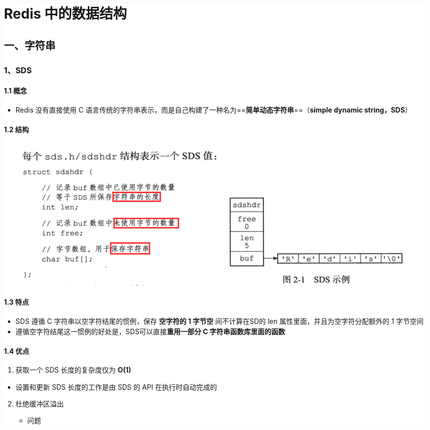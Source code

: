 # Redis 中的数据结构

## 一、字符串

### 1、SDS

#### 1.1 概念

* Redis 没有直接使用 C 语言传统的字符串表示，而是自己构建了一种名为==**简单动态字符串**==（**simple dynamic string，SDS**）

#### 1.2 结构

![](images/TIM截图20200509143105.png)

#### 1.3 特点

* SDS 遵循 C 字符串以空字符结尾的惯例，保存 **空字符的 1 字节空** 间不计算在SD的 len 属性里面，并且为空字符分配额外的 1 字节空间
* 遵循空字符结尾这一惯例的好处是，SDS可以直接**重用一部分 C 字符串函数库里面的函数**



#### 1.4 优点

1. 获取一个 SDS 长度的复杂度仅为 **O(1)**
   
* 设置和更新 SDS 长度的工作是由 SDS 的 API 在执行时自动完成的
  
2. 杜绝缓冲区溢出

    * 问题
